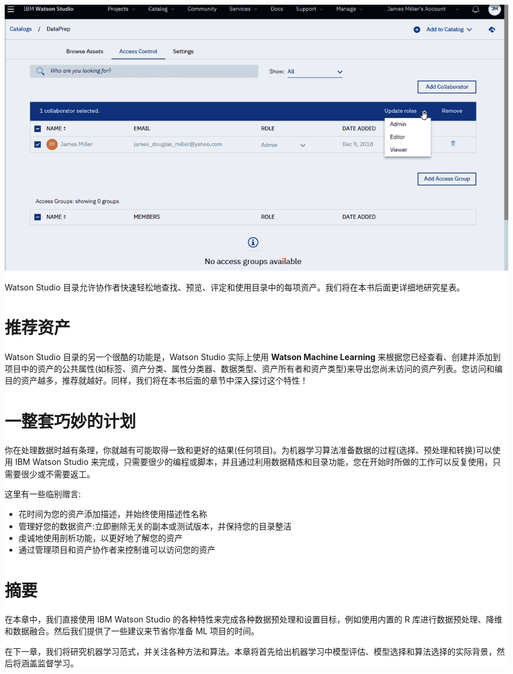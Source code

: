 ![](img/1fd87c89-5815-4072-8538-61c4fbcaca9e.png)

Watson Studio 目录允许协作者快速轻松地查找、预览、评定和使用目录中的每项资产。我们将在本书后面更详细地研究星表。

<title>Recommended assets</title>  

# 推荐资产

Watson Studio 目录的另一个很酷的功能是，Watson Studio 实际上使用 **Watson Machine Learning** 来根据您已经查看、创建并添加到项目中的资产的公共属性(如标签、资产分类、属性分类器、数据类型、资产所有者和资产类型)来导出您尚未访问的资产列表。您访问和编目的资产越多，推荐就越好。同样，我们将在本书后面的章节中深入探讨这个特性！

<title>A bag of tricks</title>  

# 一整套巧妙的计划

你在处理数据时越有条理，你就越有可能取得一致和更好的结果(任何项目)。为机器学习算法准备数据的过程(选择、预处理和转换)可以使用 IBM Watson Studio 来完成，只需要很少的编程或脚本，并且通过利用数据精炼和目录功能，您在开始时所做的工作可以反复使用，只需要很少或不需要返工。

这里有一些临别赠言:

*   花时间为您的资产添加描述，并始终使用描述性名称
*   管理好您的数据资产:立即删除无关的副本或测试版本，并保持您的目录整洁
*   虔诚地使用剖析功能，以更好地了解您的资产
*   通过管理项目和资产协作者来控制谁可以访问您的资产

<title>Summary</title>  

# 摘要

在本章中，我们直接使用 IBM Watson Studio 的各种特性来完成各种数据预处理和设置目标，例如使用内置的 R 库进行数据预处理、降维和数据融合。然后我们提供了一些建议来节省你准备 ML 项目的时间。

在下一章，我们将研究机器学习范式，并关注各种方法和算法。本章将首先给出机器学习中模型评估、模型选择和算法选择的实际背景，然后将涵盖监督学习。